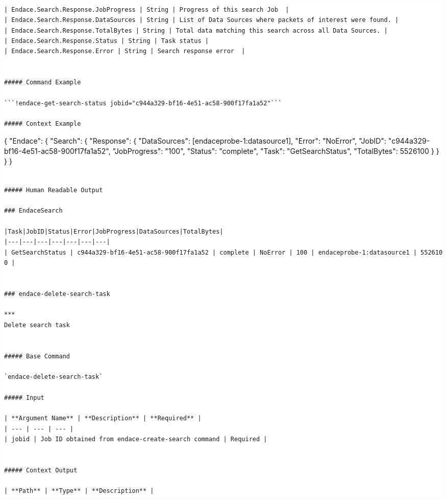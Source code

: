 ```
| Endace.Search.Response.JobProgress | String | Progress of this search Job  | 
| Endace.Search.Response.DataSources | String | List of Data Sources where packets of interest were found. | 
| Endace.Search.Response.TotalBytes | String | Total data matching this search across all Data Sources. | 
| Endace.Search.Response.Status | String | Task status | 
| Endace.Search.Response.Error | String | Search response error  | 


##### Command Example

```!endace-get-search-status jobid="c944a329-bf16-4e51-ac58-900f17fa1a52"```

##### Context Example

```
{
    "Endace": {
        "Search": {
            "Response": {
                "DataSources": [endaceprobe-1:datasource1],
                "Error": "NoError",
                "JobID": "c944a329-bf16-4e51-ac58-900f17fa1a52",
                "JobProgress": "100",
                "Status": "complete",
                "Task": "GetSearchStatus",
                "TotalBytes": 5526100
            }
        }
    }
}
```

##### Human Readable Output

### EndaceSearch

|Task|JobID|Status|Error|JobProgress|DataSources|TotalBytes|
|---|---|---|---|---|---|---|
| GetSearchStatus | c944a329-bf16-4e51-ac58-900f17fa1a52 | complete | NoError | 100 | endaceprobe-1:datasource1 | 5526100 |


### endace-delete-search-task

***
Delete search task


##### Base Command

`endace-delete-search-task`

##### Input

| **Argument Name** | **Description** | **Required** |
| --- | --- | --- |
| jobid | Job ID obtained from endace-create-search command | Required | 


##### Context Output

| **Path** | **Type** | **Description** |
```
